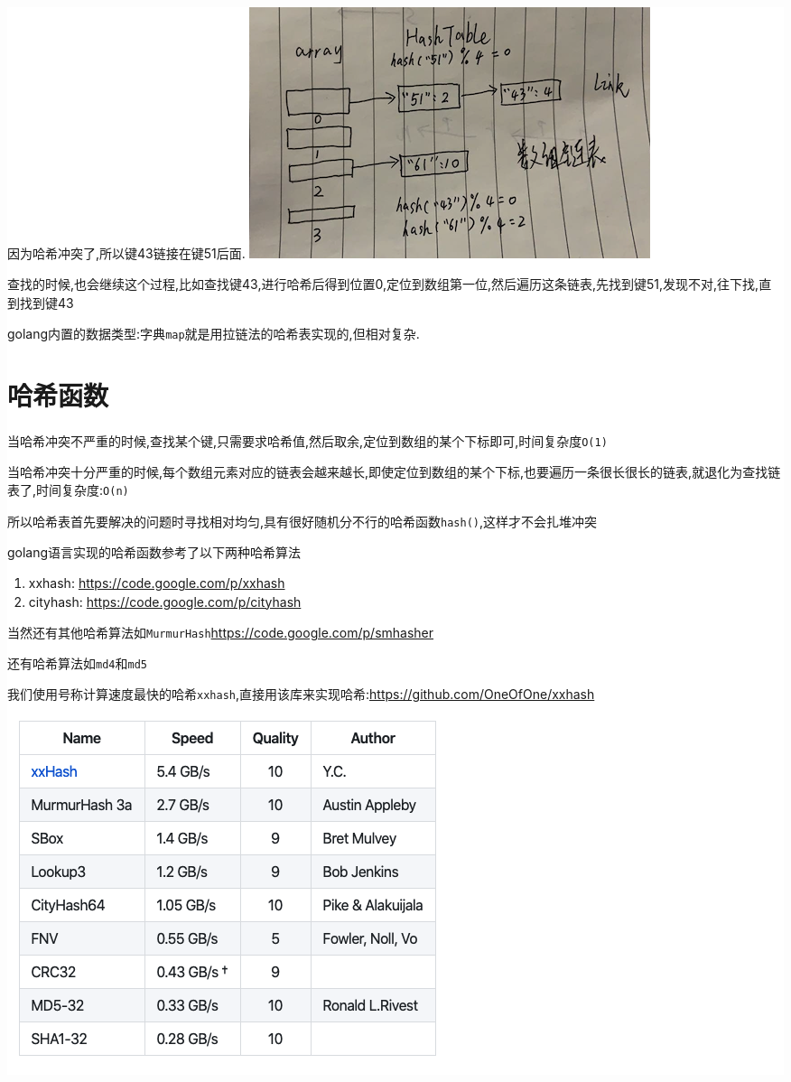 因为哈希冲突了,所以键43链接在键51后面.
![hash_table.png](./assets/hash_table.png)

查找的时候,也会继续这个过程,比如查找键43,进行哈希后得到位置0,定位到数组第一位,然后遍历这条链表,先找到键51,发现不对,往下找,直到找到键43

golang内置的数据类型:字典`map`就是用拉链法的哈希表实现的,但相对复杂.

# 哈希函数
当哈希冲突不严重的时候,查找某个键,只需要求哈希值,然后取余,定位到数组的某个下标即可,时间复杂度`O(1)`

当哈希冲突十分严重的时候,每个数组元素对应的链表会越来越长,即使定位到数组的某个下标,也要遍历一条很长很长的链表,就退化为查找链表了,时间复杂度:`O(n)`

所以哈希表首先要解决的问题时寻找相对均匀,具有很好随机分不行的哈希函数`hash()`,这样才不会扎堆冲突

golang语言实现的哈希函数参考了以下两种哈希算法
1. xxhash: https://code.google.com/p/xxhash
2. cityhash: https://code.google.com/p/cityhash

当然还有其他哈希算法如`MurmurHash`https://code.google.com/p/smhasher

还有哈希算法如`md4`和`md5`

我们使用号称计算速度最快的哈希`xxhash`,直接用该库来实现哈希:https://github.com/OneOfOne/xxhash
![hash_speed.png](./assets/hash_speed.png)
